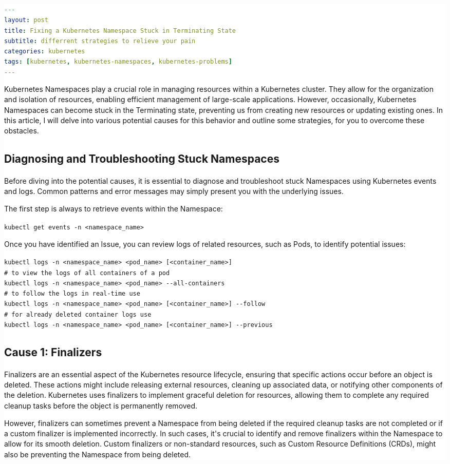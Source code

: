 ```yaml
---
layout: post
title: Fixing a Kubernetes Namespace Stuck in Terminating State
subtitle: differrent strategies to relieve your pain
categories: kubernetes
tags: [kubernetes, kubernetes-namespaces, kubernetes-problems]
---
```

Kubernetes Namespaces play a crucial role in managing resources within a Kubernetes cluster. They allow for the organization and isolation of resources, enabling efficient management of large-scale applications. However, occasionally, Kubernetes Namespaces can become stuck in the Terminating state, preventing us from creating new resources or updating existing ones. In this article, I will delve into various potential causes for this behavior and outline some strategies, for you to overcome these obstacles.

## Diagnosing and Troubleshooting Stuck Namespaces

Before diving into the potential causes, it is essential to diagnose and troubleshoot stuck Namespaces using Kubernetes events and logs. Common patterns and error messages may simply present you with the underlying issues.

The first step is always to retrieve events within the Namespace:

```SH
kubectl get events -n <namespace_name>
```

Once you have identified an Issue, you can review logs of related resources, such as Pods, to identify potential issues:

```SH
kubectl logs -n <namespace_name> <pod_name> [<container_name>]
# to view the logs of all containers of a pod
kubectl logs -n <namespace_name> <pod_name> --all-containers
# to follow the logs in real-time use
kubectl logs -n <namespace_name> <pod_name> [<container_name>] --follow
# for already deleted container logs use 
kubectl logs -n <namespace_name> <pod_name> [<container_name>] --previous

```

## Cause 1: Finalizers

Finalizers are an essential aspect of the Kubernetes resource lifecycle, ensuring that specific actions occur before an object is deleted. These actions might include releasing external resources, cleaning up associated data, or notifying other components of the deletion. Kubernetes uses finalizers to implement graceful deletion for resources, allowing them to complete any required cleanup tasks before the object is permanently removed.

However, finalizers can sometimes prevent a Namespace from being deleted if the required cleanup tasks are not completed or if a custom finalizer is implemented incorrectly. In such cases, it's crucial to identify and remove finalizers within the Namespace to allow for its smooth deletion. Custom finalizers or non-standard resources, such as Custom Resource Definitions (CRDs), might also be preventing the Namespace from being deleted.
